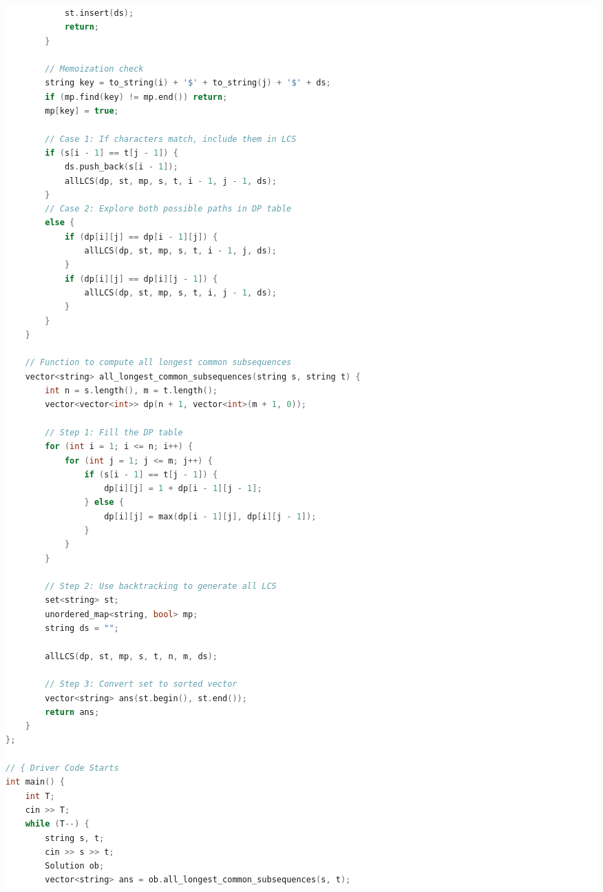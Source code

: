 ```cpp
            st.insert(ds);
            return;
        }

        // Memoization check
        string key = to_string(i) + '$' + to_string(j) + '$' + ds;
        if (mp.find(key) != mp.end()) return;
        mp[key] = true;

        // Case 1: If characters match, include them in LCS
        if (s[i - 1] == t[j - 1]) {
            ds.push_back(s[i - 1]);
            allLCS(dp, st, mp, s, t, i - 1, j - 1, ds);
        }
        // Case 2: Explore both possible paths in DP table
        else {
            if (dp[i][j] == dp[i - 1][j]) {
                allLCS(dp, st, mp, s, t, i - 1, j, ds);
            }
            if (dp[i][j] == dp[i][j - 1]) {
                allLCS(dp, st, mp, s, t, i, j - 1, ds);
            }
        }
    }

    // Function to compute all longest common subsequences
    vector<string> all_longest_common_subsequences(string s, string t) {
        int n = s.length(), m = t.length();
        vector<vector<int>> dp(n + 1, vector<int>(m + 1, 0));

        // Step 1: Fill the DP table
        for (int i = 1; i <= n; i++) {
            for (int j = 1; j <= m; j++) {
                if (s[i - 1] == t[j - 1]) {
                    dp[i][j] = 1 + dp[i - 1][j - 1];
                } else {
                    dp[i][j] = max(dp[i - 1][j], dp[i][j - 1]);
                }
            }
        }

        // Step 2: Use backtracking to generate all LCS
        set<string> st;
        unordered_map<string, bool> mp;
        string ds = "";

        allLCS(dp, st, mp, s, t, n, m, ds);

        // Step 3: Convert set to sorted vector
        vector<string> ans(st.begin(), st.end());
        return ans;
    }
};

// { Driver Code Starts
int main() {
    int T;
    cin >> T;
    while (T--) {
        string s, t;
        cin >> s >> t;
        Solution ob;
        vector<string> ans = ob.all_longest_common_subsequences(s, t);
```